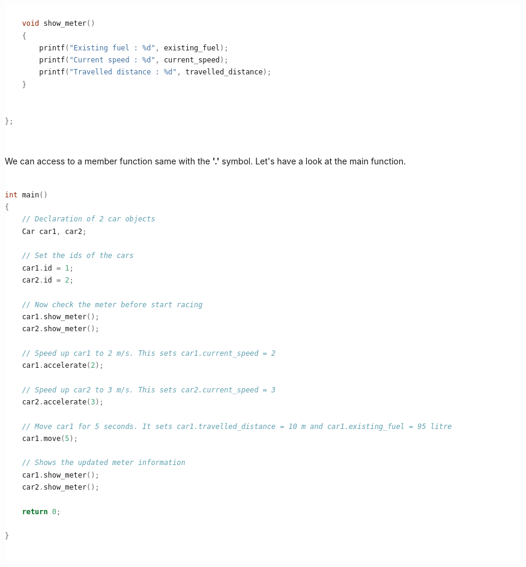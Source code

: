 ```cpp

    void show_meter()
    {
        printf("Existing fuel : %d", existing_fuel);
        printf("Current speed : %d", current_speed);
        printf("Travelled distance : %d", travelled_distance);
    }


};

```
<br/>

We can access to a member function same with the **'.'** symbol. Let's have a look at the main function.
<br/>

```cpp

int main()
{
    // Declaration of 2 car objects
    Car car1, car2;

    // Set the ids of the cars
    car1.id = 1;
    car2.id = 2;

    // Now check the meter before start racing
    car1.show_meter();
    car2.show_meter();

    // Speed up car1 to 2 m/s. This sets car1.current_speed = 2
    car1.accelerate(2);

    // Speed up car2 to 3 m/s. This sets car2.current_speed = 3
    car2.accelerate(3);

    // Move car1 for 5 seconds. It sets car1.travelled_distance = 10 m and car1.existing_fuel = 95 litre
    car1.move(5);

    // Shows the updated meter information
    car1.show_meter();
    car2.show_meter();

    return 0;

}

```
<br/>
